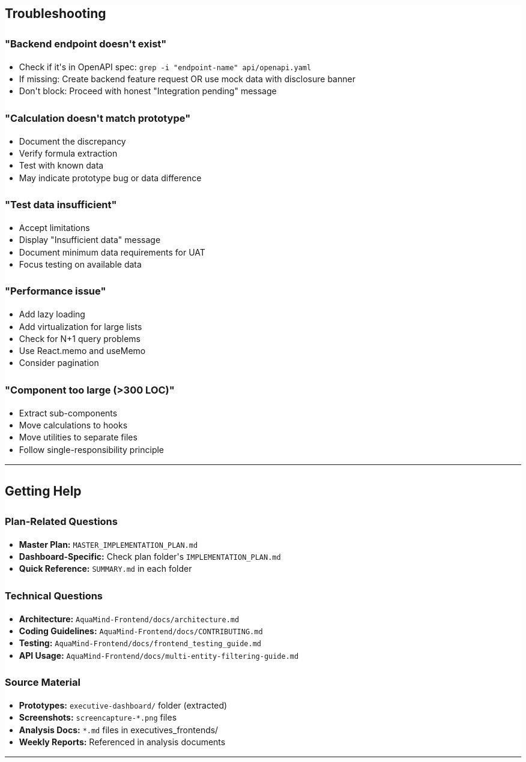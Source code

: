 
## Troubleshooting

### "Backend endpoint doesn't exist"
- Check if it's in OpenAPI spec: `grep -i "endpoint-name" api/openapi.yaml`
- If missing: Create backend feature request OR use mock data with disclosure banner
- Don't block: Proceed with honest "Integration pending" message

### "Calculation doesn't match prototype"
- Document the discrepancy
- Verify formula extraction
- Test with known data
- May indicate prototype bug or data difference

### "Test data insufficient"
- Accept limitations
- Display "Insufficient data" message
- Document minimum data requirements for UAT
- Focus testing on available data

### "Performance issue"
- Add lazy loading
- Add virtualization for large lists
- Check for N+1 query problems
- Use React.memo and useMemo
- Consider pagination

### "Component too large (>300 LOC)"
- Extract sub-components
- Move calculations to hooks
- Move utilities to separate files
- Follow single-responsibility principle

---

## Getting Help

### Plan-Related Questions
- **Master Plan:** `MASTER_IMPLEMENTATION_PLAN.md`
- **Dashboard-Specific:** Check plan folder's `IMPLEMENTATION_PLAN.md`
- **Quick Reference:** `SUMMARY.md` in each folder

### Technical Questions
- **Architecture:** `AquaMind-Frontend/docs/architecture.md`
- **Coding Guidelines:** `AquaMind-Frontend/docs/CONTRIBUTING.md`
- **Testing:** `AquaMind-Frontend/docs/frontend_testing_guide.md`
- **API Usage:** `AquaMind-Frontend/docs/multi-entity-filtering-guide.md`

### Source Material
- **Prototypes:** `executive-dashboard/` folder (extracted)
- **Screenshots:** `screencapture-*.png` files
- **Analysis Docs:** `*.md` files in executives_frontends/
- **Weekly Reports:** Referenced in analysis documents

---